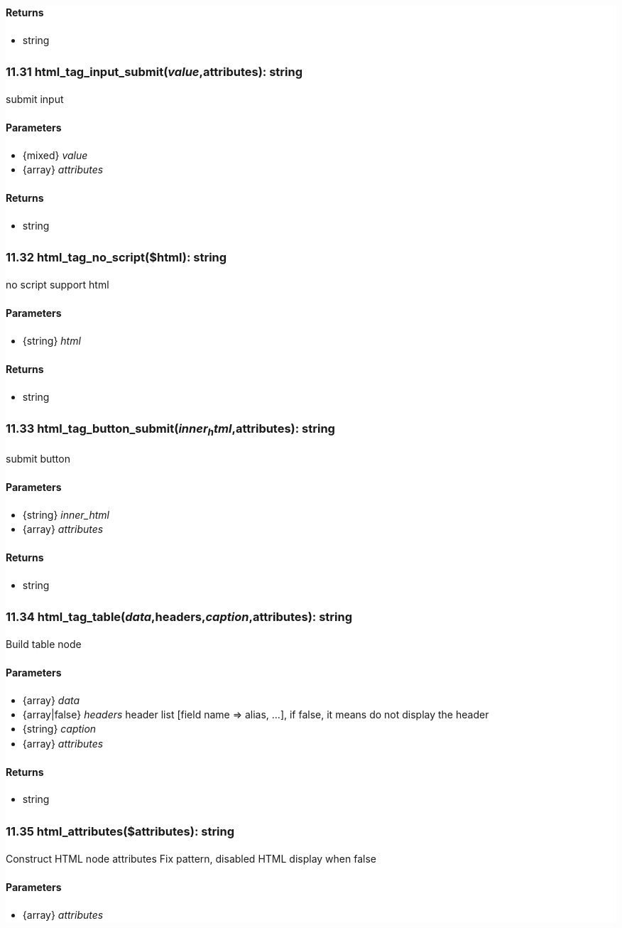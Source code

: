 #### Returns
 - string 

### 11.31 html_tag_input_submit($value,$attributes): string
submit input
#### Parameters
 - {mixed} *value* 
 - {array} *attributes* 

#### Returns
 - string 

### 11.32 html_tag_no_script($html): string
no script support html
#### Parameters
 - {string} *html* 

#### Returns
 - string 

### 11.33 html_tag_button_submit($inner_html,$attributes): string
submit button
#### Parameters
 - {string} *inner_html* 
 - {array} *attributes* 

#### Returns
 - string 

### 11.34 html_tag_table($data,$headers,$caption,$attributes): string
Build table node
#### Parameters
 - {array} *data* 
 - {array|false} *headers* header list [field name => alias, ...], if false, it means do not display the header
 - {string} *caption* 
 - {array} *attributes* 

#### Returns
 - string 

### 11.35 html_attributes($attributes): string
Construct HTML node attributes
Fix pattern, disabled HTML display when false
#### Parameters
 - {array} *attributes* 
